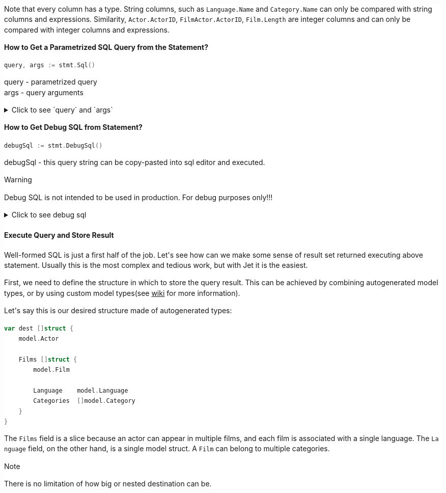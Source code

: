 Note that every column has a type. String columns, such as `Language.Name` and `Category.Name` can only be compared with
string columns and expressions. Similarity, `Actor.ActorID`, `FilmActor.ActorID`, `Film.Length` are integer columns
and can only be compared with integer columns and expressions.

__How to Get a Parametrized SQL Query from the Statement?__
```go
query, args := stmt.Sql()
```
query - parametrized query  
args - query arguments

<details><summary>Click to see `query` and `args`</summary></details>

__How to Get Debug SQL from Statement?__
 ```go
debugSql := stmt.DebugSql()
```
debugSql - this query string can be copy-pasted into sql editor and executed. 
> [!Warning]
> Debug SQL is not intended to be used in production. For debug purposes only!!!

<details><summary>Click to see debug sql</summary></details>


#### Execute Query and Store Result

Well-formed SQL is just a first half of the job. Let's see how can we make some sense of result set returned executing
above statement. Usually this is the most complex and tedious work, but with Jet it is the easiest.

First, we need to define the structure in which to store the query result. This
can be achieved by combining autogenerated model types, or by using custom
model types(see [wiki](https://github.com/go-jet/jet/wiki/Query-Result-Mapping-(QRM)#custom-model-types) for more information).

Let's say this is our desired structure made of autogenerated types:
```go
var dest []struct {
    model.Actor
    
    Films []struct {
        model.Film
        
        Language    model.Language
        Categories  []model.Category
    }
}
```

The `Films` field is a slice because an actor can appear in multiple films,
and each film is associated with a single language. The `Language` field,
on the other hand, is a single model struct. A `Film` can belong to multiple
categories.
 
> [!Note]
> There is no limitation of how big or nested destination can be.
